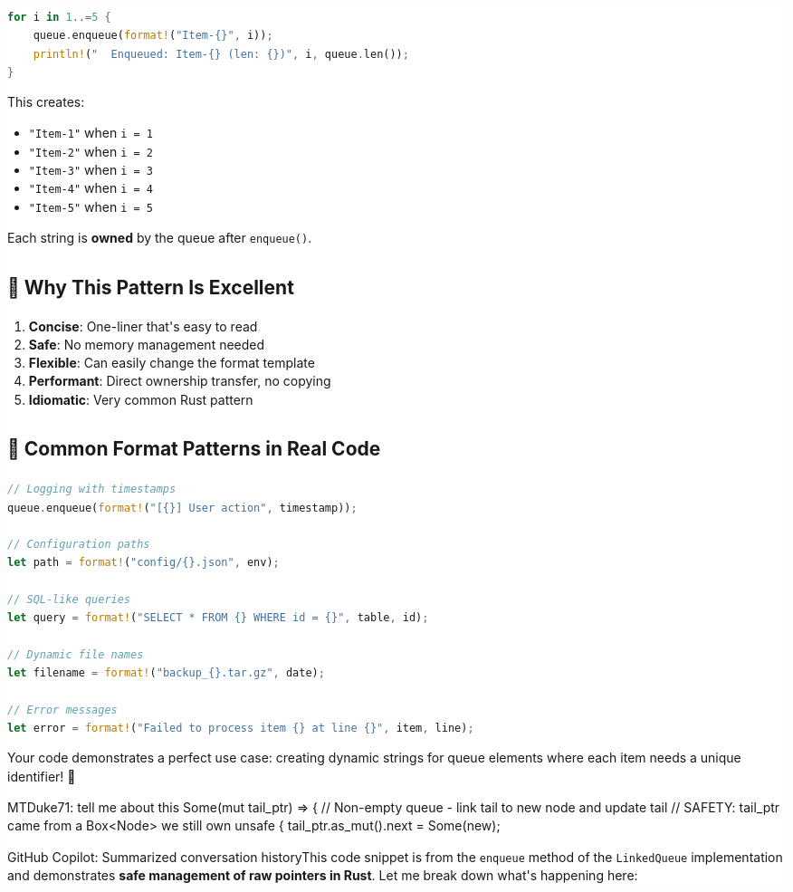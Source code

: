 ```rust
for i in 1..=5 {
    queue.enqueue(format!("Item-{}", i));
    println!("  Enqueued: Item-{} (len: {})", i, queue.len());
}
```

This creates:
- `"Item-1"` when `i = 1`
- `"Item-2"` when `i = 2`
- `"Item-3"` when `i = 3`
- `"Item-4"` when `i = 4`
- `"Item-5"` when `i = 5`

Each string is **owned** by the queue after `enqueue()`.

## 🚀 **Why This Pattern Is Excellent**

1. **Concise**: One-liner that's easy to read
2. **Safe**: No memory management needed
3. **Flexible**: Can easily change the format template
4. **Performant**: Direct ownership transfer, no copying
5. **Idiomatic**: Very common Rust pattern

## 🎯 **Common Format Patterns in Real Code**

```rust
// Logging with timestamps
queue.enqueue(format!("[{}] User action", timestamp));

// Configuration paths
let path = format!("config/{}.json", env);

// SQL-like queries
let query = format!("SELECT * FROM {} WHERE id = {}", table, id);

// Dynamic file names
let filename = format!("backup_{}.tar.gz", date);

// Error messages
let error = format!("Failed to process item {} at line {}", item, line);
```

Your code demonstrates a perfect use case: creating dynamic strings for queue elements where each item needs a unique identifier! 🎉

MTDuke71: tell me about this      Some(mut tail_ptr) => {
                // Non-empty queue - link tail to new node and update tail
                // SAFETY: tail_ptr came from a Box<Node<T>> we still own
                unsafe {
                    tail_ptr.as_mut().next = Some(new);

GitHub Copilot: Summarized conversation historyThis code snippet is from the `enqueue` method of the `LinkedQueue` implementation and demonstrates **safe management of raw pointers in Rust**. Let me break down what's happening here:
